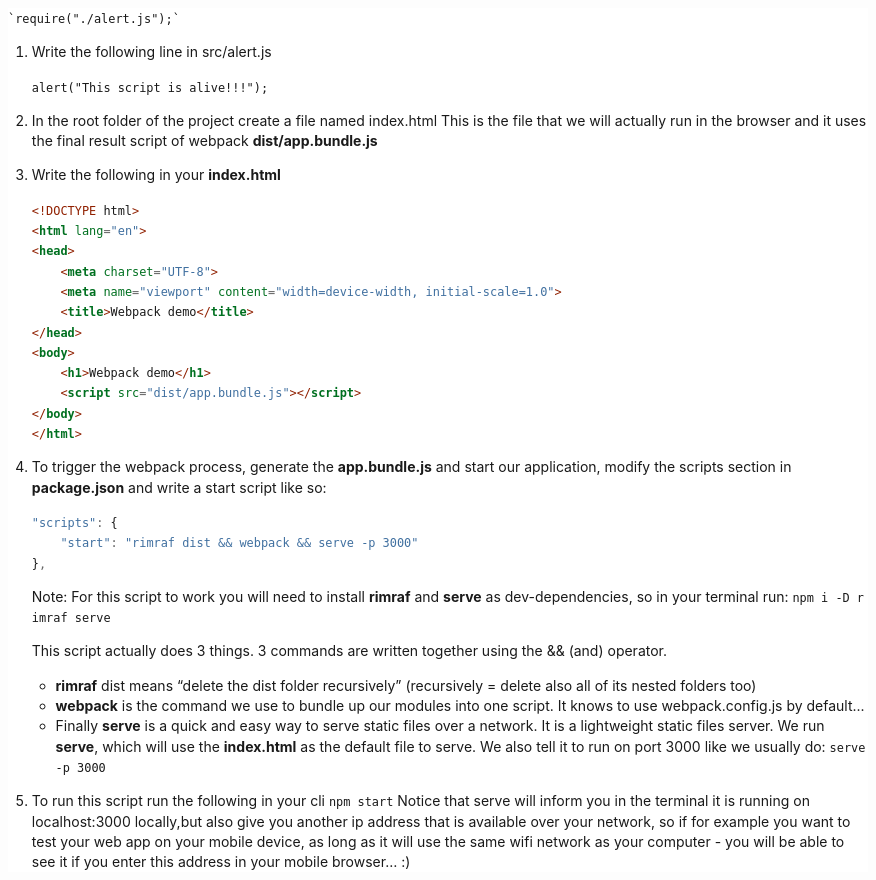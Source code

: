     `require("./alert.js");`


1. Write the following line in src/alert.js

    `alert("This script is alive!!!");`

1. In the root folder of the project create a file named index.html
This is the file that we will actually run in the browser and it uses the final result script of webpack **dist/app.bundle.js**

1. Write the following in your **index.html**

    ``` html
    <!DOCTYPE html>
    <html lang="en">
    <head>
        <meta charset="UTF-8">
        <meta name="viewport" content="width=device-width, initial-scale=1.0">
        <title>Webpack demo</title>
    </head>
    <body>
        <h1>Webpack demo</h1>
        <script src="dist/app.bundle.js"></script>  
    </body>
    </html>
    ```

1. To trigger the webpack process, generate the **app.bundle.js** and start our application, modify the scripts section in **package.json**
and write a start script like so:

    ``` javascript 
    "scripts": {
        "start": "rimraf dist && webpack && serve -p 3000"
    },
    ```

    Note: For this script to work you will need to install **rimraf** and **serve** as dev-dependencies, so in your terminal run: `npm i -D rimraf serve`

    This script actually does 3 things. 3 commands are written together using the && (and) operator.
    * **rimraf** dist means “delete the dist folder recursively” (recursively = delete also all of its nested folders too)
    * **webpack** is the command we use to bundle up our modules into one script. It knows to use webpack.config.js by default...
    * Finally **serve** is a quick and easy way to serve static files over a network. It is a lightweight static files server.
    We run **serve**, which will use the **index.html** as the default file to serve. 
    We also tell it to run on port 3000 like we usually do: `serve -p 3000`


1. To run this script run the following in your cli `npm start`
Notice that serve will inform you in the terminal it is running on localhost:3000 locally,but also give you another ip address that is available over your network, so if for example you want to test your web app on your mobile device, as long as it will use the same wifi network as your computer - you will be able to see it if you enter this address in your mobile browser… :)
